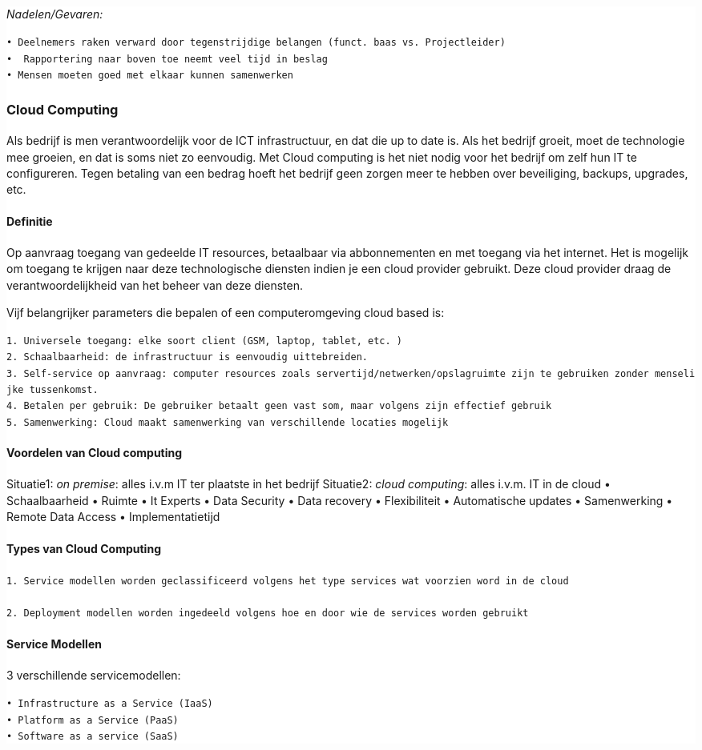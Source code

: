 *Nadelen/Gevaren:* 

    • Deelnemers raken verward door tegenstrijdige belangen (funct. baas vs. Projectleider)
    •  Rapportering naar boven toe neemt veel tijd in beslag
    • Mensen moeten goed met elkaar kunnen samenwerken

### Cloud Computing

Als bedrijf is men verantwoordelijk voor de ICT infrastructuur, en dat die up to date is. Als het bedrijf groeit, moet de technologie mee groeien, en dat is soms niet zo eenvoudig. Met Cloud computing is het niet nodig voor het bedrijf om zelf hun IT te configureren. Tegen betaling van een bedrag hoeft het bedrijf geen zorgen meer te hebben over beveiliging, backups, upgrades, etc. 

#### Definitie
Op aanvraag toegang van gedeelde IT resources, betaalbaar via abbonnementen en met toegang via het internet. Het is mogelijk om toegang te krijgen naar deze technologische diensten indien je een cloud provider gebruikt. Deze cloud provider draag de verantwoordelijkheid van het beheer van deze diensten. 

Vijf belangrijker parameters die bepalen of een computeromgeving cloud based is:

    1. Universele toegang: elke soort client (GSM, laptop, tablet, etc. )
    2. Schaalbaarheid: de infrastructuur is eenvoudig uittebreiden. 
    3. Self-service op aanvraag: computer resources zoals servertijd/netwerken/opslagruimte zijn te gebruiken zonder menselijke tussenkomst.
    4. Betalen per gebruik: De gebruiker betaalt geen vast som, maar volgens zijn effectief gebruik
    5. Samenwerking: Cloud maakt samenwerking van verschillende locaties mogelijk

#### Voordelen van Cloud computing 

Situatie1: *on premise*: alles i.v.m IT ter plaatste in het bedrijf
Situatie2: *cloud computing*: alles i.v.m. IT in de cloud
    • Schaalbaarheid
    • Ruimte
    • It Experts
    • Data Security
    • Data recovery
    • Flexibiliteit
    • Automatische updates
    • Samenwerking
    • Remote Data Access
    • Implementatietijd

#### Types van Cloud Computing

    1. Service modellen worden geclassificeerd volgens het type services wat voorzien word in de cloud

    2. Deployment modellen worden ingedeeld volgens hoe en door wie de services worden gebruikt

#### Service Modellen
3 verschillende servicemodellen: 

    • Infrastructure as a Service (IaaS)
    • Platform as a Service (PaaS)
    • Software as a service (SaaS)
